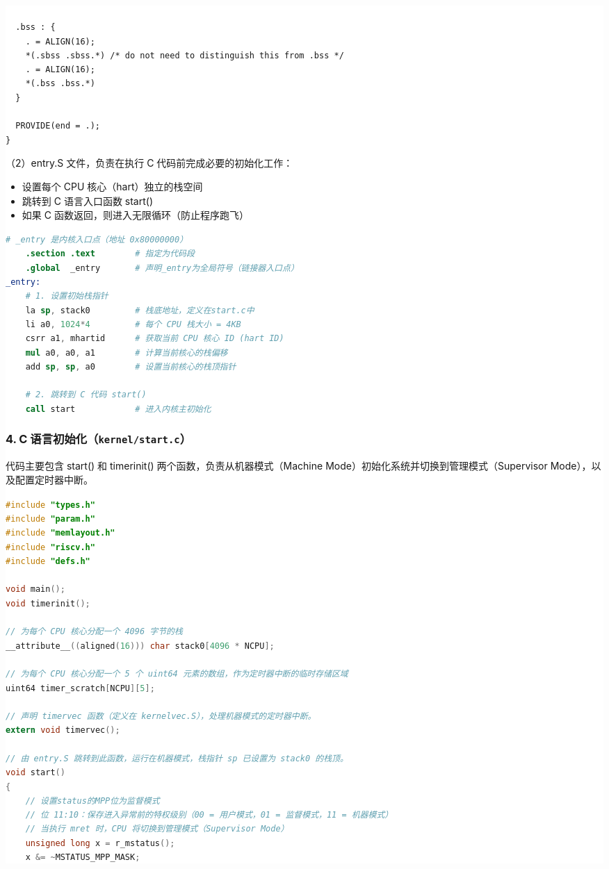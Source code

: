 ```ld

  .bss : {
    . = ALIGN(16);
    *(.sbss .sbss.*) /* do not need to distinguish this from .bss */
    . = ALIGN(16);
    *(.bss .bss.*)
  }

  PROVIDE(end = .);
}

```

（2）entry.S 文件，负责在执行 C 代码前完成必要的初始化工作：

-   设置每个 CPU 核心（hart）独立的栈空间
-   跳转到 C 语言入口函数 start()
-   如果 C 函数返回，则进入无限循环（防止程序跑飞）

```S
# _entry 是内核入口点（地址 0x80000000）
    .section .text        # 指定为代码段
    .global  _entry       # 声明_entry为全局符号（链接器入口点）
_entry:
    # 1. 设置初始栈指针
    la sp, stack0         # 栈底地址，定义在start.c中
    li a0, 1024*4         # 每个 CPU 栈大小 = 4KB
    csrr a1, mhartid      # 获取当前 CPU 核心 ID (hart ID)
    mul a0, a0, a1        # 计算当前核心的栈偏移
    add sp, sp, a0        # 设置当前核心的栈顶指针

    # 2. 跳转到 C 代码 start()
    call start            # 进入内核主初始化
```

### **4. C 语言初始化（`kernel/start.c`）**

代码主要包含 start() 和 timerinit() 两个函数，负责从机器模式（Machine Mode）初始化系统并切换到管理模式（Supervisor Mode），以及配置定时器中断。

```c
#include "types.h"
#include "param.h"
#include "memlayout.h"
#include "riscv.h"
#include "defs.h"

void main();
void timerinit();

// 为每个 CPU 核心分配一个 4096 字节的栈
__attribute__((aligned(16))) char stack0[4096 * NCPU];

// 为每个 CPU 核心分配一个 5 个 uint64 元素的数组，作为定时器中断的临时存储区域
uint64 timer_scratch[NCPU][5];

// 声明 timervec 函数（定义在 kernelvec.S），处理机器模式的定时器中断。
extern void timervec();

// 由 entry.S 跳转到此函数，运行在机器模式，栈指针 sp 已设置为 stack0 的栈顶。
void start()
{
    // 设置status的MPP位为监督模式
    // 位 11:10：保存进入异常前的特权级别（00 = 用户模式，01 = 监督模式，11 = 机器模式）
    // 当执行 mret 时，CPU 将切换到管理模式（Supervisor Mode）
    unsigned long x = r_mstatus();
    x &= ~MSTATUS_MPP_MASK;
```